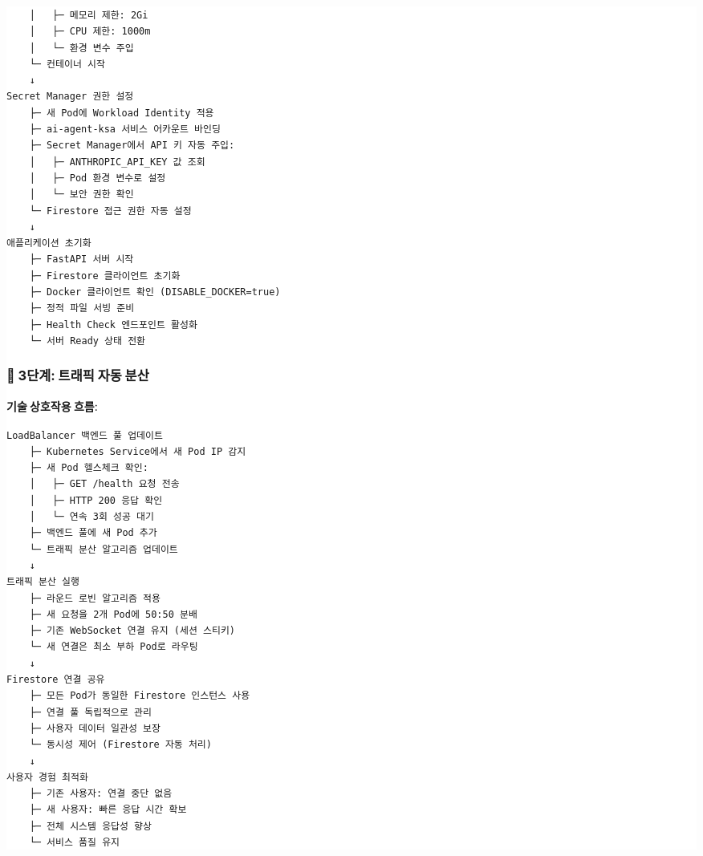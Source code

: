 ```
    │   ├─ 메모리 제한: 2Gi
    │   ├─ CPU 제한: 1000m
    │   └─ 환경 변수 주입
    └─ 컨테이너 시작
    ↓
Secret Manager 권한 설정
    ├─ 새 Pod에 Workload Identity 적용
    ├─ ai-agent-ksa 서비스 어카운트 바인딩
    ├─ Secret Manager에서 API 키 자동 주입:
    │   ├─ ANTHROPIC_API_KEY 값 조회
    │   ├─ Pod 환경 변수로 설정
    │   └─ 보안 권한 확인
    └─ Firestore 접근 권한 자동 설정
    ↓
애플리케이션 초기화
    ├─ FastAPI 서버 시작
    ├─ Firestore 클라이언트 초기화
    ├─ Docker 클라이언트 확인 (DISABLE_DOCKER=true)
    ├─ 정적 파일 서빙 준비
    ├─ Health Check 엔드포인트 활성화
    └─ 서버 Ready 상태 전환
```

### 🔄 3단계: 트래픽 자동 분산

**기술 상호작용 흐름**:
```
LoadBalancer 백엔드 풀 업데이트
    ├─ Kubernetes Service에서 새 Pod IP 감지
    ├─ 새 Pod 헬스체크 확인:
    │   ├─ GET /health 요청 전송
    │   ├─ HTTP 200 응답 확인
    │   └─ 연속 3회 성공 대기
    ├─ 백엔드 풀에 새 Pod 추가
    └─ 트래픽 분산 알고리즘 업데이트
    ↓
트래픽 분산 실행
    ├─ 라운드 로빈 알고리즘 적용
    ├─ 새 요청을 2개 Pod에 50:50 분배
    ├─ 기존 WebSocket 연결 유지 (세션 스티키)
    └─ 새 연결은 최소 부하 Pod로 라우팅
    ↓
Firestore 연결 공유
    ├─ 모든 Pod가 동일한 Firestore 인스턴스 사용
    ├─ 연결 풀 독립적으로 관리
    ├─ 사용자 데이터 일관성 보장
    └─ 동시성 제어 (Firestore 자동 처리)
    ↓
사용자 경험 최적화
    ├─ 기존 사용자: 연결 중단 없음
    ├─ 새 사용자: 빠른 응답 시간 확보
    ├─ 전체 시스템 응답성 향상
    └─ 서비스 품질 유지
```
